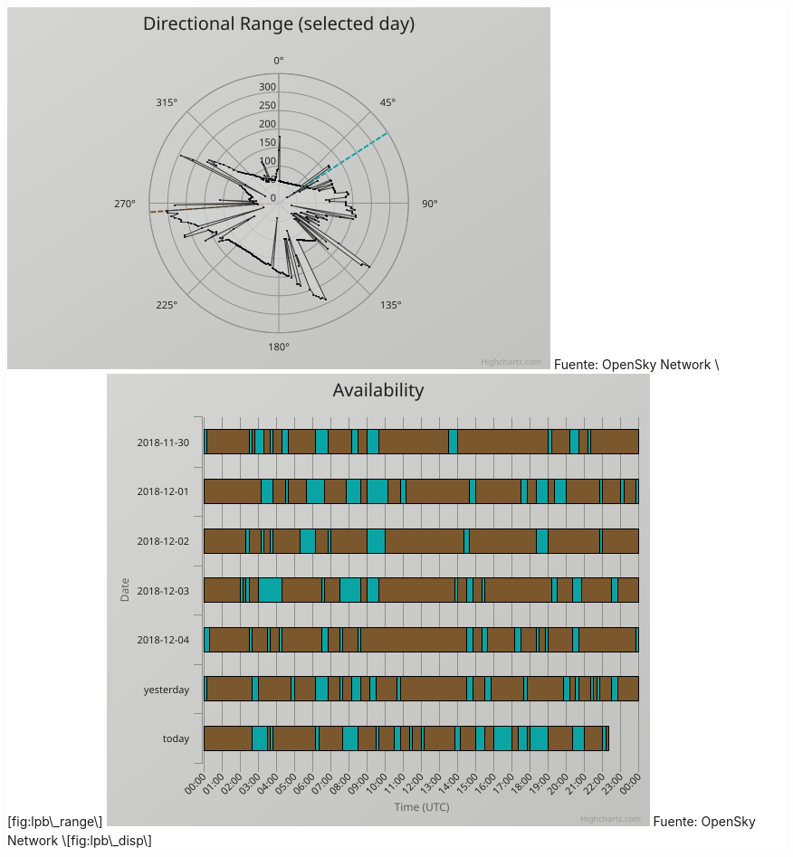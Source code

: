 <img src="lpb_range.png" title="fig:" alt="El Alto: Rango de 1 día" />
Fuente: OpenSky Network <span id="fig:lpb_range"
label="fig:lpb_range">\[fig:lpb\_range\]</span>

<img src="lpb_disp.png" title="fig:" alt="El Alto: Disponibilidad" />
Fuente: OpenSky Network <span id="fig:lpb_disp"
label="fig:lpb_disp">\[fig:lpb\_disp\]</span>
